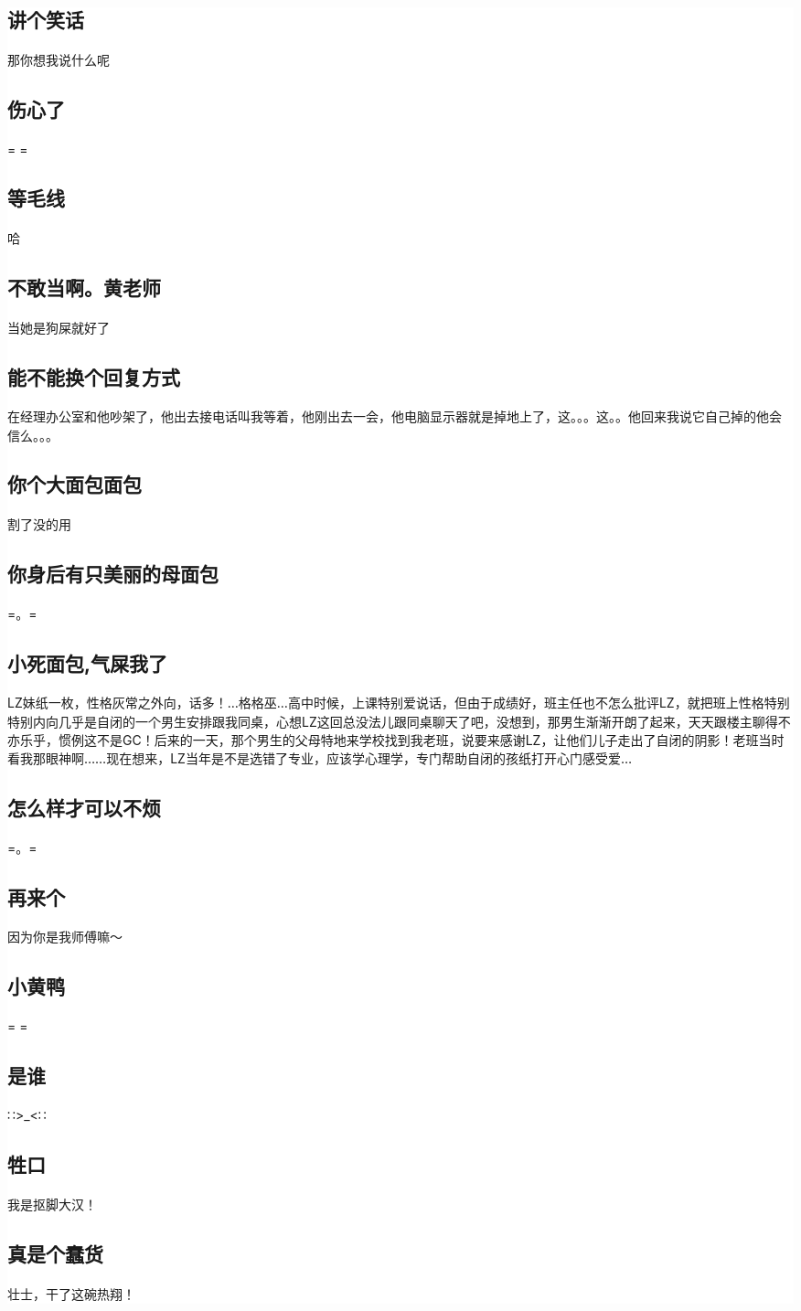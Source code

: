 ## 讲个笑话
那你想我说什么呢

## 伤心了
= =

## 等毛线
哈

## 不敢当啊。黄老师
当她是狗屎就好了

## 能不能换个回复方式
在经理办公室和他吵架了，他出去接电话叫我等着，他刚出去一会，他电脑显示器就是掉地上了，这。。。这。。他回来我说它自己掉的他会信么。。。

## 你个大面包面包
割了没的用

## 你身后有只美丽的母面包
=。=

## 小死面包,气屎我了
LZ妹纸一枚，性格灰常之外向，话多！…格格巫…高中时候，上课特别爱说话，但由于成绩好，班主任也不怎么批评LZ，就把班上性格特别特别内向几乎是自闭的一个男生安排跟我同桌，心想LZ这回总没法儿跟同桌聊天了吧，没想到，那男生渐渐开朗了起来，天天跟楼主聊得不亦乐乎，惯例这不是GC！后来的一天，那个男生的父母特地来学校找到我老班，说要来感谢LZ，让他们儿子走出了自闭的阴影！老班当时看我那眼神啊……现在想来，LZ当年是不是选错了专业，应该学心理学，专门帮助自闭的孩纸打开心门感受爱…

## 怎么样才可以不烦
=。=

## 再来个
因为你是我师傅嘛〜

## 小黄鸭
= =

## 是谁
∷>_<∷

## 牲口
我是抠脚大汉！

## 真是个蠢货
壮士，干了这碗热翔！
